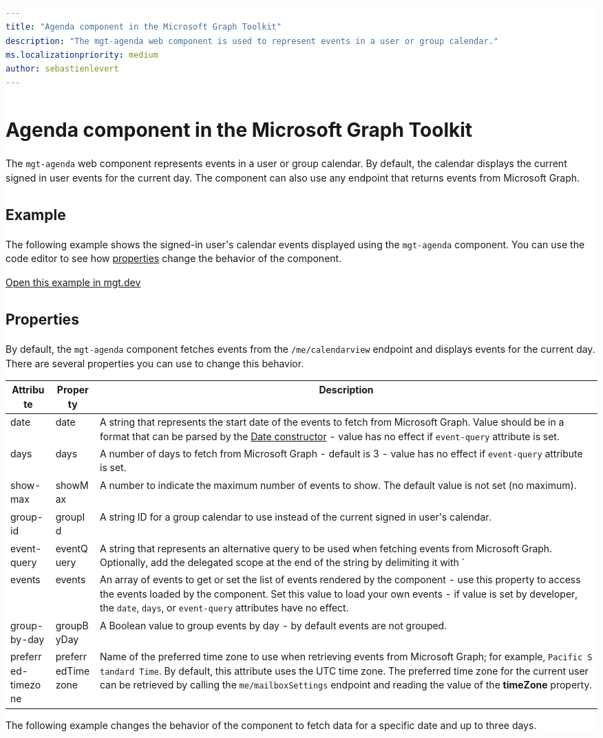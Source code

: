 ```yaml
---
title: "Agenda component in the Microsoft Graph Toolkit"
description: "The mgt-agenda web component is used to represent events in a user or group calendar."
ms.localizationpriority: medium
author: sebastienlevert
---
```


# Agenda component in the Microsoft Graph Toolkit

The `mgt-agenda` web component represents events in a user or group calendar. By default, the calendar displays the current signed in user events for the current day. The component can also use any endpoint that returns events from Microsoft Graph.

## Example

The following example shows the signed-in user's calendar events displayed using the `mgt-agenda` component. You can use the code editor to see how [properties](#properties) change the behavior of the component.

<iframe src="https://mgt.dev/iframe.html?id=components-mgt-agenda--simple&source=docs" height="500"></iframe>

[Open this example in mgt.dev](https://mgt.dev/?path=/story/components-mgt-agenda--simple&source=docs)

## Properties

By default, the `mgt-agenda` component fetches events from the `/me/calendarview` endpoint and displays events for the current day. There are several properties you can use to change this behavior.

| Attribute | Property | Description |
| --- | --- | --- |
| date | date | A string that represents the start date of the events to fetch from Microsoft Graph. Value should be in a format that can be parsed by the [Date constructor](https://developer.mozilla.org/en-US/docs/Web/JavaScript/Reference/Global_Objects/Date) - value has no effect if `event-query` attribute is set. |
| days | days | A number of days to fetch from Microsoft Graph - default is 3 - value has no effect if `event-query` attribute is set. |
| show-max | showMax | A number to indicate the maximum number of events to show. The default value is not set (no maximum). |
| group-id | groupId | A string ID for a group calendar to use instead of the current signed in user's calendar. |
| event-query | eventQuery | A string that represents an alternative query to be used when fetching events from Microsoft Graph. Optionally, add the delegated scope at the end of the string by delimiting it with `|` (`/groups/GROUP-ID-GUID/calendar/calendarView | group.read.all`). |
| events | events | An array of events to get or set the list of events rendered by the component - use this property to access the events loaded by the component. Set this value to load your own events - if value is set by developer, the `date`, `days`, or `event-query` attributes have no effect. |
| group-by-day | groupByDay | A Boolean value to group events by day - by default events are not grouped. |
| preferred-timezone | preferredTimezone | Name of the preferred time zone to use when retrieving events from Microsoft Graph; for example, `Pacific Standard Time`. By default, this attribute uses the UTC time zone. The preferred time zone for the current user can be retrieved by calling the `me/mailboxSettings` endpoint and reading the value of the **timeZone** property. |

The following example changes the behavior of the component to fetch data for a specific date and up to three days.
